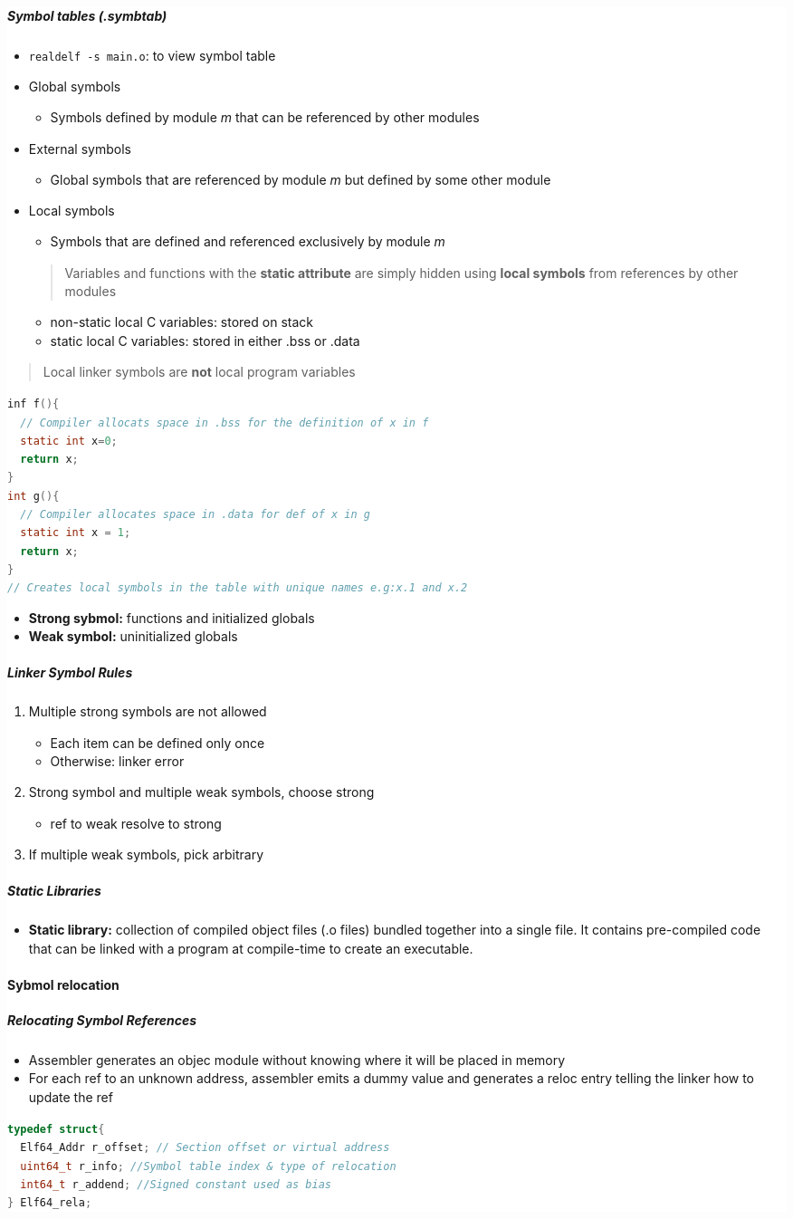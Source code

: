 ##### Symbol tables (.symbtab)
- `realdelf -s main.o`: to view symbol table

- Global symbols
  - Symbols defined by module $m$ that can be referenced by other modules
- External symbols
  - Global symbols that are referenced by module $m$ but defined by some other module
- Local symbols
  - Symbols that are defined and referenced exclusively by module $m$
  > Variables and functions with the **static attribute** are simply hidden using **local symbols** from references by other modules
  - non-static local C variables: stored on stack
  - static local C variables: stored in either .bss or .data
> Local linker symbols are **not** local program variables

```c
inf f(){
  // Compiler allocats space in .bss for the definition of x in f
  static int x=0;
  return x;
}
int g(){
  // Compiler allocates space in .data for def of x in g
  static int x = 1;
  return x;
}
// Creates local symbols in the table with unique names e.g:x.1 and x.2
```
- **Strong sybmol:** functions and initialized globals
- **Weak symbol:** uninitialized globals

##### Linker Symbol Rules
1. Multiple strong symbols are not allowed
   - Each item can be defined only once
   - Otherwise: linker error

2. Strong symbol and multiple weak symbols, choose strong
   - ref to weak resolve to strong

3. If multiple weak symbols, pick arbitrary

##### Static Libraries
- **Static library:**  collection of compiled object files (.o files) bundled together into a single file. It contains pre-compiled code that can be linked with a program at compile-time to create an executable.

#### Sybmol relocation
##### Relocating Symbol References
- Assembler generates an objec module without knowing where it will be placed in memory
- For each ref to an unknown address, assembler emits a dummy value and generates a reloc entry telling the linker how to update the ref
```c
typedef struct{
  Elf64_Addr r_offset; // Section offset or virtual address
  uint64_t r_info; //Symbol table index & type of relocation
  int64_t r_addend; //Signed constant used as bias
} Elf64_rela;
```
